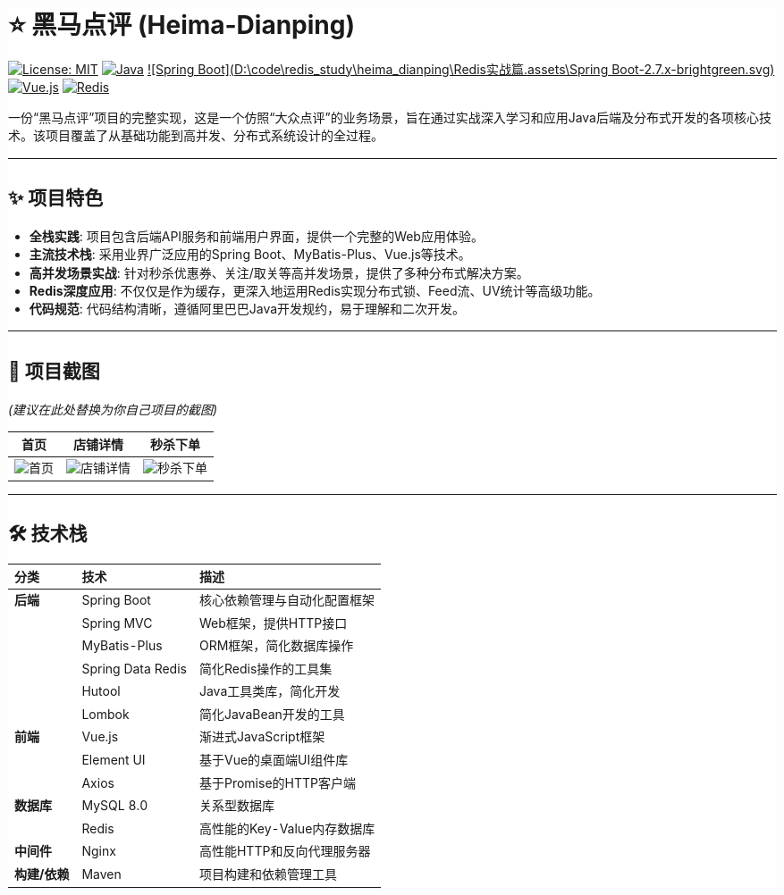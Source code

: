 # ⭐ 黑马点评 (Heima-Dianping)

[![License: MIT](D:\code\redis_study\heima_dianping\Redis实战篇.assets\License-MIT-yellow.svg)](https://opensource.org/licenses/MIT)
[![Java](D:\code\redis_study\heima_dianping\Redis实战篇.assets\Java-1.8+-orange.svg)](https://www.java.com)
[![Spring Boot](D:\code\redis_study\heima_dianping\Redis实战篇.assets\Spring Boot-2.7.x-brightgreen.svg)](https://spring.io/projects/spring-boot)
[![Vue.js](D:\code\redis_study\heima_dianping\Redis实战篇.assets\Vue.js-2.x-green.svg)](https://vuejs.org/)
[![Redis](D:\code\redis_study\heima_dianping\Redis实战篇.assets\Redis-6.x-red.svg)](https://redis.io/)

一份“黑马点评”项目的完整实现，这是一个仿照“大众点评”的业务场景，旨在通过实战深入学习和应用Java后端及分布式开发的各项核心技术。该项目覆盖了从基础功能到高并发、分布式系统设计的全过程。

---

## ✨ 项目特色

* **全栈实践**: 项目包含后端API服务和前端用户界面，提供一个完整的Web应用体验。
* **主流技术栈**: 采用业界广泛应用的Spring Boot、MyBatis-Plus、Vue.js等技术。
* **高并发场景实战**: 针对秒杀优惠券、关注/取关等高并发场景，提供了多种分布式解决方案。
* **Redis深度应用**: 不仅仅是作为缓存，更深入地运用Redis实现分布式锁、Feed流、UV统计等高级功能。
* **代码规范**: 代码结构清晰，遵循阿里巴巴Java开发规约，易于理解和二次开发。

---

## 📸 项目截图

*(建议在此处替换为你自己项目的截图)*

|                   首页                    |                    店铺详情                     |                    秒杀下单                    |
| :---------------------------------------: | :---------------------------------------------: | :--------------------------------------------: |
| ![首页](path/to/your/screenshot_home.png) | ![店铺详情](path/to/your/screenshot_detail.png) | ![秒杀下单](path/to/your/screenshot_order.png) |

---

## 🛠️ 技术栈

| 分类          | 技术              | 描述                         |
| :------------ | :---------------- | :--------------------------- |
| **后端**      | Spring Boot       | 核心依赖管理与自动化配置框架 |
|               | Spring MVC        | Web框架，提供HTTP接口        |
|               | MyBatis-Plus      | ORM框架，简化数据库操作      |
|               | Spring Data Redis | 简化Redis操作的工具集        |
|               | Hutool            | Java工具类库，简化开发       |
|               | Lombok            | 简化JavaBean开发的工具       |
| **前端**      | Vue.js            | 渐进式JavaScript框架         |
|               | Element UI        | 基于Vue的桌面端UI组件库      |
|               | Axios             | 基于Promise的HTTP客户端      |
| **数据库**    | MySQL 8.0         | 关系型数据库                 |
|               | Redis             | 高性能的Key-Value内存数据库  |
| **中间件**    | Nginx             | 高性能HTTP和反向代理服务器   |
| **构建/依赖** | Maven             | 项目构建和依赖管理工具       |